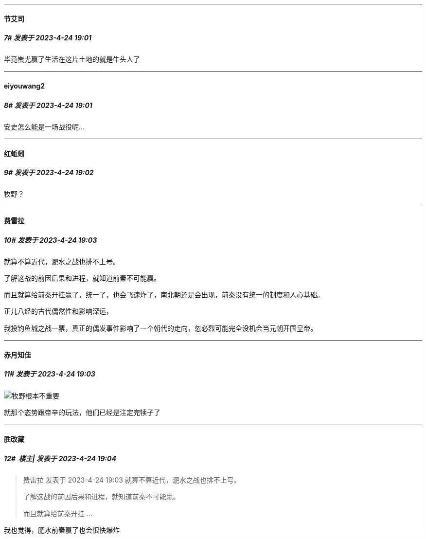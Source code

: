 *****

####  节艾司  
##### 7#       发表于 2023-4-24 19:01

毕竟蚩尤赢了生活在这片土地的就是牛头人了

*****

####  eiyouwang2  
##### 8#       发表于 2023-4-24 19:01

安史怎么能是一场战役呢…

*****

####  红蚯蚓  
##### 9#       发表于 2023-4-24 19:02

牧野？

*****

####  费雷拉  
##### 10#       发表于 2023-4-24 19:03

就算不算近代，淝水之战也排不上号。

了解这战的前因后果和进程，就知道前秦不可能嬴。

而且就算给前秦开挂赢了，统一了，也会飞速炸了，南北朝还是会出现，前秦没有统一的制度和人心基础。

正儿八经的古代偶然性和影响深远，

我投钓鱼城之战一票，真正的偶发事件影响了一个朝代的走向，忽必烈可能完全没机会当元朝开国皇帝。

*****

####  赤月知佳  
##### 11#       发表于 2023-4-24 19:03

<img src="https://static.saraba1st.com/image/smiley/face2017/067.png" referrerpolicy="no-referrer">牧野根本不重要

就那个态势跟帝辛的玩法，他们已经是注定完犊子了

*****

####  胜改藏  
##### 12#         楼主| 发表于 2023-4-24 19:04

<blockquote>费雷拉 发表于 2023-4-24 19:03
就算不算近代，淝水之战也排不上号。

了解这战的前因后果和进程，就知道前秦不可能嬴。

而且就算给前秦开挂 ...</blockquote>
我也觉得，肥水前秦赢了也会很快爆炸
